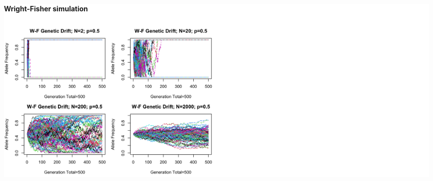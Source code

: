 #### Wright-Fisher simulation

<img src="report/WF_model_simulation_report_files/figure-html/wf_simulation_varying_n-1.png" width="50%" height="50%">